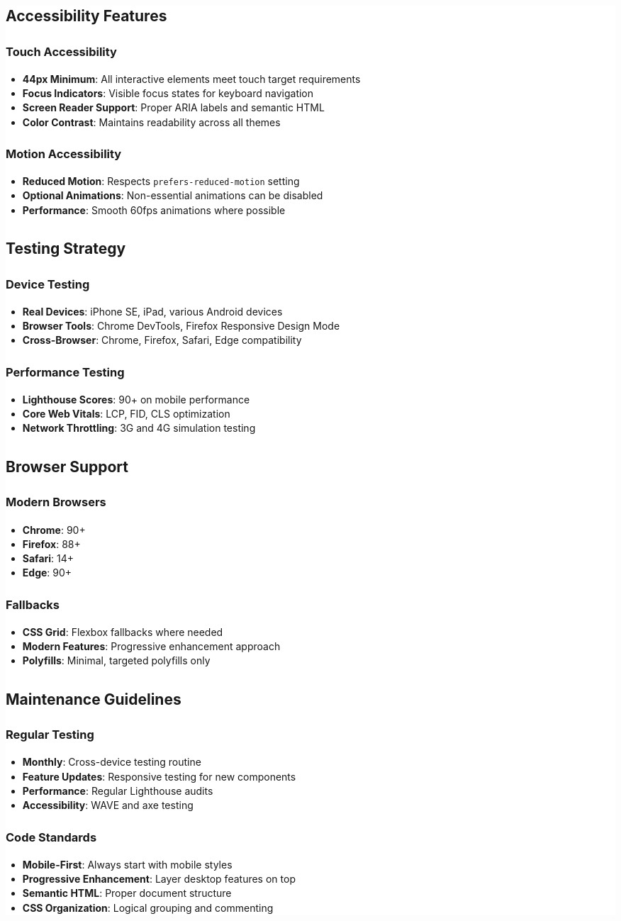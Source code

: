 ## Accessibility Features

### Touch Accessibility
- **44px Minimum**: All interactive elements meet touch target requirements
- **Focus Indicators**: Visible focus states for keyboard navigation
- **Screen Reader Support**: Proper ARIA labels and semantic HTML
- **Color Contrast**: Maintains readability across all themes

### Motion Accessibility
- **Reduced Motion**: Respects `prefers-reduced-motion` setting
- **Optional Animations**: Non-essential animations can be disabled
- **Performance**: Smooth 60fps animations where possible

## Testing Strategy

### Device Testing
- **Real Devices**: iPhone SE, iPad, various Android devices
- **Browser Tools**: Chrome DevTools, Firefox Responsive Design Mode
- **Cross-Browser**: Chrome, Firefox, Safari, Edge compatibility

### Performance Testing
- **Lighthouse Scores**: 90+ on mobile performance
- **Core Web Vitals**: LCP, FID, CLS optimization
- **Network Throttling**: 3G and 4G simulation testing

## Browser Support

### Modern Browsers
- **Chrome**: 90+
- **Firefox**: 88+
- **Safari**: 14+
- **Edge**: 90+

### Fallbacks
- **CSS Grid**: Flexbox fallbacks where needed
- **Modern Features**: Progressive enhancement approach
- **Polyfills**: Minimal, targeted polyfills only

## Maintenance Guidelines

### Regular Testing
- **Monthly**: Cross-device testing routine
- **Feature Updates**: Responsive testing for new components
- **Performance**: Regular Lighthouse audits
- **Accessibility**: WAVE and axe testing

### Code Standards
- **Mobile-First**: Always start with mobile styles
- **Progressive Enhancement**: Layer desktop features on top
- **Semantic HTML**: Proper document structure
- **CSS Organization**: Logical grouping and commenting
